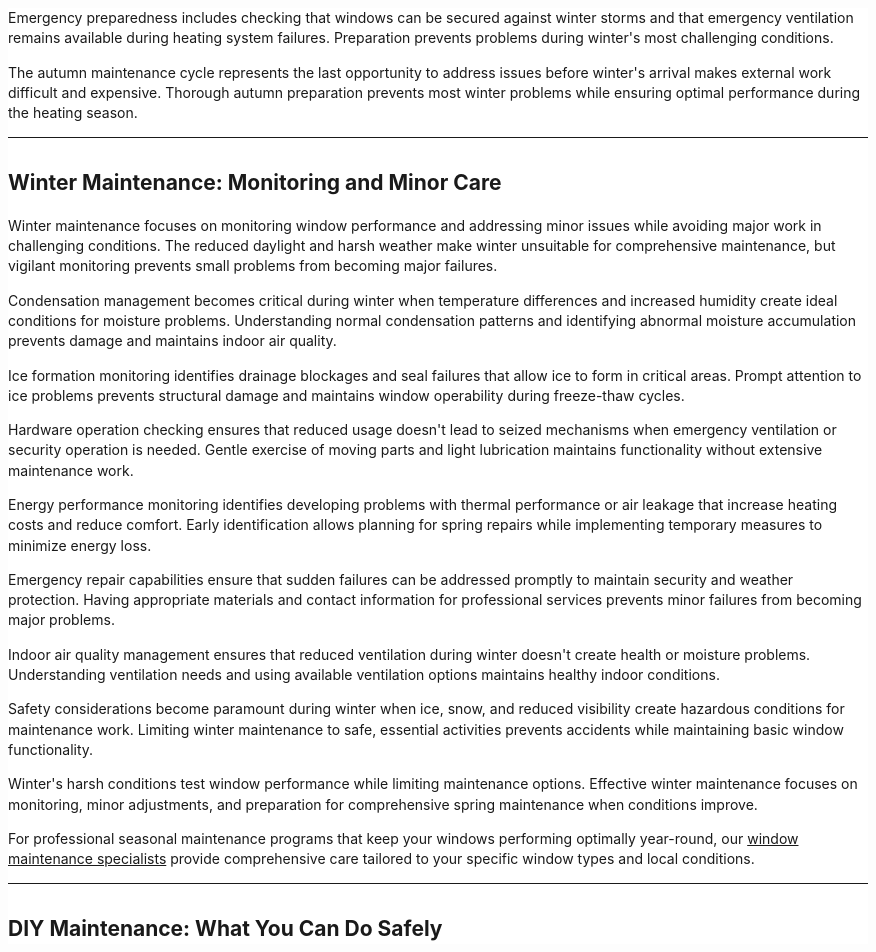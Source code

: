 Emergency preparedness includes checking that windows can be secured against winter storms and that emergency ventilation remains available during heating system failures. Preparation prevents problems during winter's most challenging conditions.

The autumn maintenance cycle represents the last opportunity to address issues before winter's arrival makes external work difficult and expensive. Thorough autumn preparation prevents most winter problems while ensuring optimal performance during the heating season.

---

## Winter Maintenance: Monitoring and Minor Care

Winter maintenance focuses on monitoring window performance and addressing minor issues while avoiding major work in challenging conditions. The reduced daylight and harsh weather make winter unsuitable for comprehensive maintenance, but vigilant monitoring prevents small problems from becoming major failures.

Condensation management becomes critical during winter when temperature differences and increased humidity create ideal conditions for moisture problems. Understanding normal condensation patterns and identifying abnormal moisture accumulation prevents damage and maintains indoor air quality.

Ice formation monitoring identifies drainage blockages and seal failures that allow ice to form in critical areas. Prompt attention to ice problems prevents structural damage and maintains window operability during freeze-thaw cycles.

Hardware operation checking ensures that reduced usage doesn't lead to seized mechanisms when emergency ventilation or security operation is needed. Gentle exercise of moving parts and light lubrication maintains functionality without extensive maintenance work.

Energy performance monitoring identifies developing problems with thermal performance or air leakage that increase heating costs and reduce comfort. Early identification allows planning for spring repairs while implementing temporary measures to minimize energy loss.

Emergency repair capabilities ensure that sudden failures can be addressed promptly to maintain security and weather protection. Having appropriate materials and contact information for professional services prevents minor failures from becoming major problems.

Indoor air quality management ensures that reduced ventilation during winter doesn't create health or moisture problems. Understanding ventilation needs and using available ventilation options maintains healthy indoor conditions.

Safety considerations become paramount during winter when ice, snow, and reduced visibility create hazardous conditions for maintenance work. Limiting winter maintenance to safe, essential activities prevents accidents while maintaining basic window functionality.

Winter's harsh conditions test window performance while limiting maintenance options. Effective winter maintenance focuses on monitoring, minor adjustments, and preparation for comprehensive spring maintenance when conditions improve.

For professional seasonal maintenance programs that keep your windows performing optimally year-round, our [window maintenance specialists](/window-repair-bishops-stortford) provide comprehensive care tailored to your specific window types and local conditions.

---

## DIY Maintenance: What You Can Do Safely
